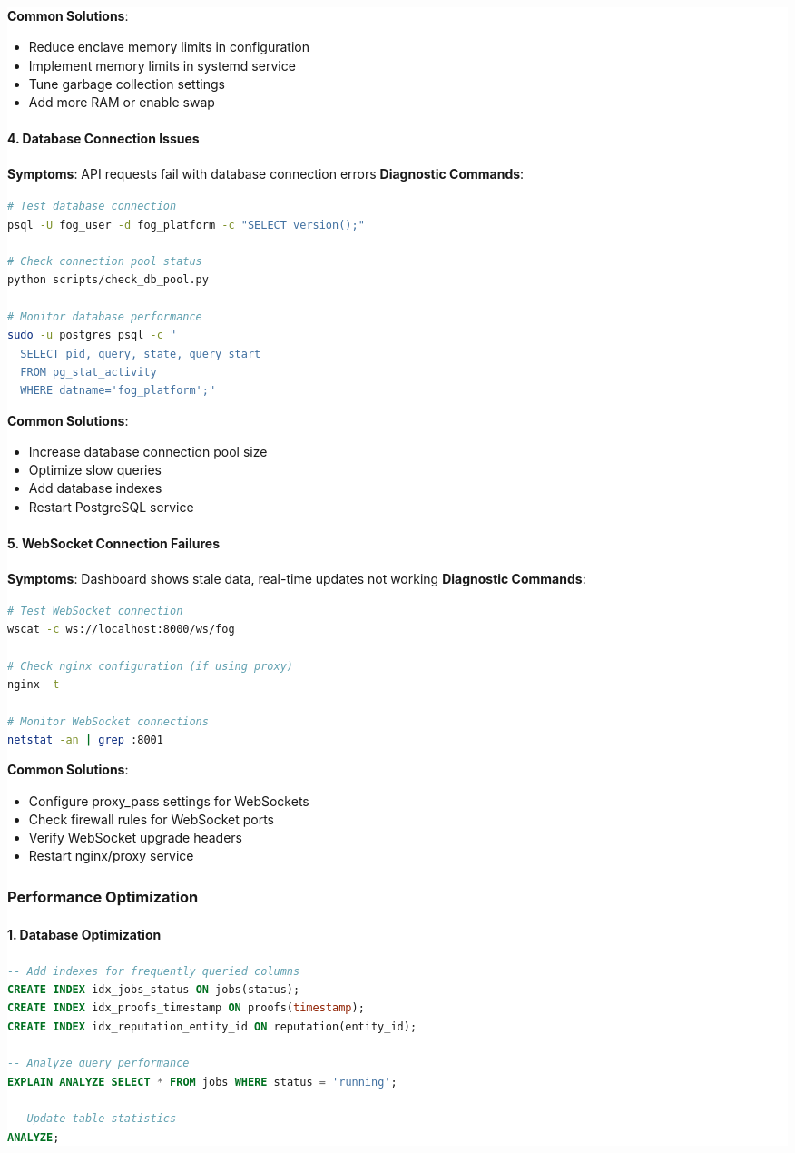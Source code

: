 **Common Solutions**:
- Reduce enclave memory limits in configuration
- Implement memory limits in systemd service
- Tune garbage collection settings
- Add more RAM or enable swap

#### 4. Database Connection Issues
**Symptoms**: API requests fail with database connection errors
**Diagnostic Commands**:
```bash
# Test database connection
psql -U fog_user -d fog_platform -c "SELECT version();"

# Check connection pool status
python scripts/check_db_pool.py

# Monitor database performance
sudo -u postgres psql -c "
  SELECT pid, query, state, query_start 
  FROM pg_stat_activity 
  WHERE datname='fog_platform';"
```

**Common Solutions**:
- Increase database connection pool size
- Optimize slow queries
- Add database indexes
- Restart PostgreSQL service

#### 5. WebSocket Connection Failures
**Symptoms**: Dashboard shows stale data, real-time updates not working
**Diagnostic Commands**:
```bash
# Test WebSocket connection
wscat -c ws://localhost:8000/ws/fog

# Check nginx configuration (if using proxy)
nginx -t

# Monitor WebSocket connections
netstat -an | grep :8001
```

**Common Solutions**:
- Configure proxy_pass settings for WebSockets
- Check firewall rules for WebSocket ports
- Verify WebSocket upgrade headers
- Restart nginx/proxy service

### Performance Optimization

#### 1. Database Optimization
```sql
-- Add indexes for frequently queried columns
CREATE INDEX idx_jobs_status ON jobs(status);
CREATE INDEX idx_proofs_timestamp ON proofs(timestamp);
CREATE INDEX idx_reputation_entity_id ON reputation(entity_id);

-- Analyze query performance
EXPLAIN ANALYZE SELECT * FROM jobs WHERE status = 'running';

-- Update table statistics
ANALYZE;
```
